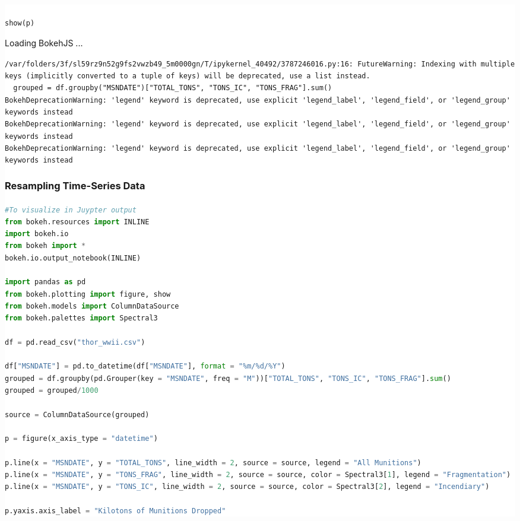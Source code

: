 ```python

show(p)

```



<div class="bk-root">
    <a href="https://bokeh.org" target="_blank" class="bk-logo bk-logo-small bk-logo-notebook"></a>
    <span id="1639">Loading BokehJS ...</span>
</div>




    /var/folders/3f/sl59rz9n52g9fs2vwzb49_5m0000gn/T/ipykernel_40492/3787246016.py:16: FutureWarning: Indexing with multiple keys (implicitly converted to a tuple of keys) will be deprecated, use a list instead.
      grouped = df.groupby("MSNDATE")["TOTAL_TONS", "TONS_IC", "TONS_FRAG"].sum()
    BokehDeprecationWarning: 'legend' keyword is deprecated, use explicit 'legend_label', 'legend_field', or 'legend_group' keywords instead
    BokehDeprecationWarning: 'legend' keyword is deprecated, use explicit 'legend_label', 'legend_field', or 'legend_group' keywords instead
    BokehDeprecationWarning: 'legend' keyword is deprecated, use explicit 'legend_label', 'legend_field', or 'legend_group' keywords instead









<div class="bk-root" id="53c7e304-a68e-49fb-80bd-26a5e258f5d5" data-root-id="1641"></div>





### Resampling Time-Series Data


```python
#To visualize in Juypter output 
from bokeh.resources import INLINE
import bokeh.io
from bokeh import *
bokeh.io.output_notebook(INLINE)

import pandas as pd
from bokeh.plotting import figure, show
from bokeh.models import ColumnDataSource
from bokeh.palettes import Spectral3

df = pd.read_csv("thor_wwii.csv")

df["MSNDATE"] = pd.to_datetime(df["MSNDATE"], format = "%m/%d/%Y")
grouped = df.groupby(pd.Grouper(key = "MSNDATE", freq = "M"))["TOTAL_TONS", "TONS_IC", "TONS_FRAG"].sum()
grouped = grouped/1000

source = ColumnDataSource(grouped)

p = figure(x_axis_type = "datetime")

p.line(x = "MSNDATE", y = "TOTAL_TONS", line_width = 2, source = source, legend = "All Munitions")
p.line(x = "MSNDATE", y = "TONS_FRAG", line_width = 2, source = source, color = Spectral3[1], legend = "Fragmentation") 
p.line(x = "MSNDATE", y = "TONS_IC", line_width = 2, source = source, color = Spectral3[2], legend = "Incendiary")

p.yaxis.axis_label = "Kilotons of Munitions Dropped"
```
